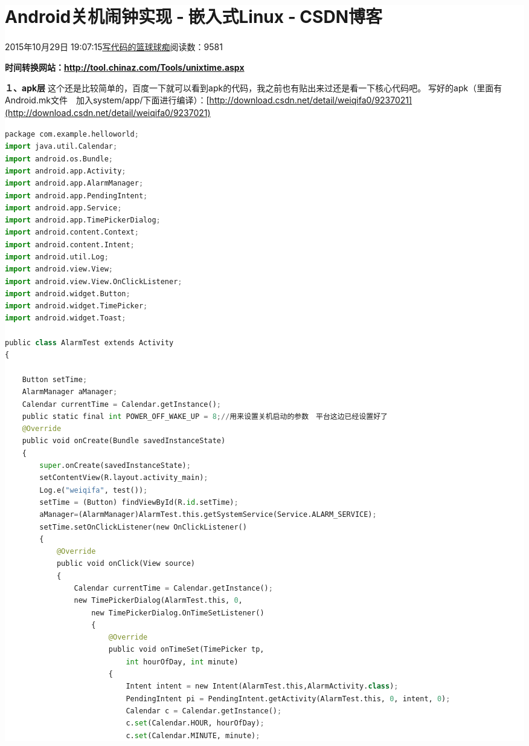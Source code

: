 
# Android关机闹钟实现 - 嵌入式Linux - CSDN博客

2015年10月29日 19:07:15[写代码的篮球球痴](https://me.csdn.net/weiqifa0)阅读数：9581


**时间转换网站：http://tool.chinaz.com/Tools/unixtime.aspx**

**１、apk层**
这个还是比较简单的，百度一下就可以看到apk的代码，我之前也有贴出来过还是看一下核心代码吧。
写好的apk（里面有Android.mk文件　加入system/app/下面进行编译）：[http://download.csdn.net/detail/weiqifa0/9237021](http://download.csdn.net/detail/weiqifa0/9237021)

```python
package com.example.helloworld;
import java.util.Calendar;
import android.os.Bundle;
import android.app.Activity;
import android.app.AlarmManager;
import android.app.PendingIntent;
import android.app.Service;
import android.app.TimePickerDialog;
import android.content.Context;
import android.content.Intent;
import android.util.Log;
import android.view.View;
import android.view.View.OnClickListener;
import android.widget.Button;
import android.widget.TimePicker;
import android.widget.Toast;

public class AlarmTest extends Activity
{
	
	Button setTime;
	AlarmManager aManager;
	Calendar currentTime = Calendar.getInstance();
	public static final int POWER_OFF_WAKE_UP = 8;//用来设置关机启动的参数　平台这边已经设置好了
	@Override
	public void onCreate(Bundle savedInstanceState)
	{
		super.onCreate(savedInstanceState);
		setContentView(R.layout.activity_main);
		Log.e("weiqifa", test());
		setTime = (Button) findViewById(R.id.setTime);
		aManager=(AlarmManager)AlarmTest.this.getSystemService(Service.ALARM_SERVICE);
		setTime.setOnClickListener(new OnClickListener()
		{
			@Override
			public void onClick(View source)
			{
				Calendar currentTime = Calendar.getInstance();
				new TimePickerDialog(AlarmTest.this, 0, 
					new TimePickerDialog.OnTimeSetListener()
					{
						@Override
						public void onTimeSet(TimePicker tp,
							int hourOfDay, int minute)
						{
							Intent intent = new Intent(AlarmTest.this,AlarmActivity.class);
							PendingIntent pi = PendingIntent.getActivity(AlarmTest.this, 0, intent, 0);
							Calendar c = Calendar.getInstance();
							c.set(Calendar.HOUR, hourOfDay);
							c.set(Calendar.MINUTE, minute);
```